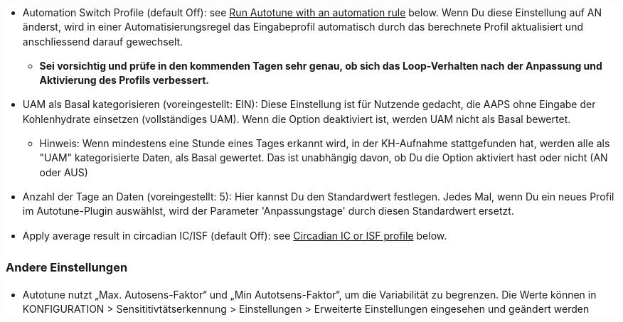 - Automation Switch Profile (default Off): see [Run Autotune with an automation rule](#autotune-run-autotune-with-an-automation-rule) below. Wenn Du diese Einstellung auf AN änderst, wird in einer Automatisierungsregel das Eingabeprofil automatisch durch das berechnete Profil aktualisiert und anschliessend darauf gewechselt.
  - **Sei vorsichtig und prüfe in den kommenden Tagen sehr genau, ob sich das Loop-Verhalten nach der Anpassung und Aktivierung des Profils verbessert.**

- UAM als Basal kategorisieren (voreingestellt: EIN): Diese Einstellung ist für Nutzende gedacht, die AAPS ohne Eingabe der Kohlenhydrate einsetzen (vollständiges UAM). Wenn die Option deaktiviert ist, werden UAM nicht als Basal bewertet.
  - Hinweis: Wenn mindestens eine Stunde eines Tages erkannt wird, in der KH-Aufnahme stattgefunden hat, werden alle als "UAM" kategorisierte Daten, als Basal gewertet. Das ist unabhängig davon, ob Du die Option aktiviert hast oder nicht (AN oder AUS)
- Anzahl der Tage an Daten (voreingestellt: 5): Hier kannst Du den Standardwert festlegen. Jedes Mal, wenn Du ein neues Profil im Autotune-Plugin auswählst, wird der Parameter 'Anpassungstage' durch diesen Standardwert ersetzt.
- Apply average result in circadian IC/ISF (default Off): see [Circadian IC or ISF profile](#autotune-circadian-ic-or-isf-profile) below.

### Andere Einstellungen

- Autotune nutzt „Max. Autosens-Faktor“ und „Min Autotsens-Faktor“, um die Variabilität zu begrenzen. Die Werte können in KONFIGURATION > Sensititivtätserkennung > Einstellungen > Erweiterte Einstellungen eingesehen und geändert werden

